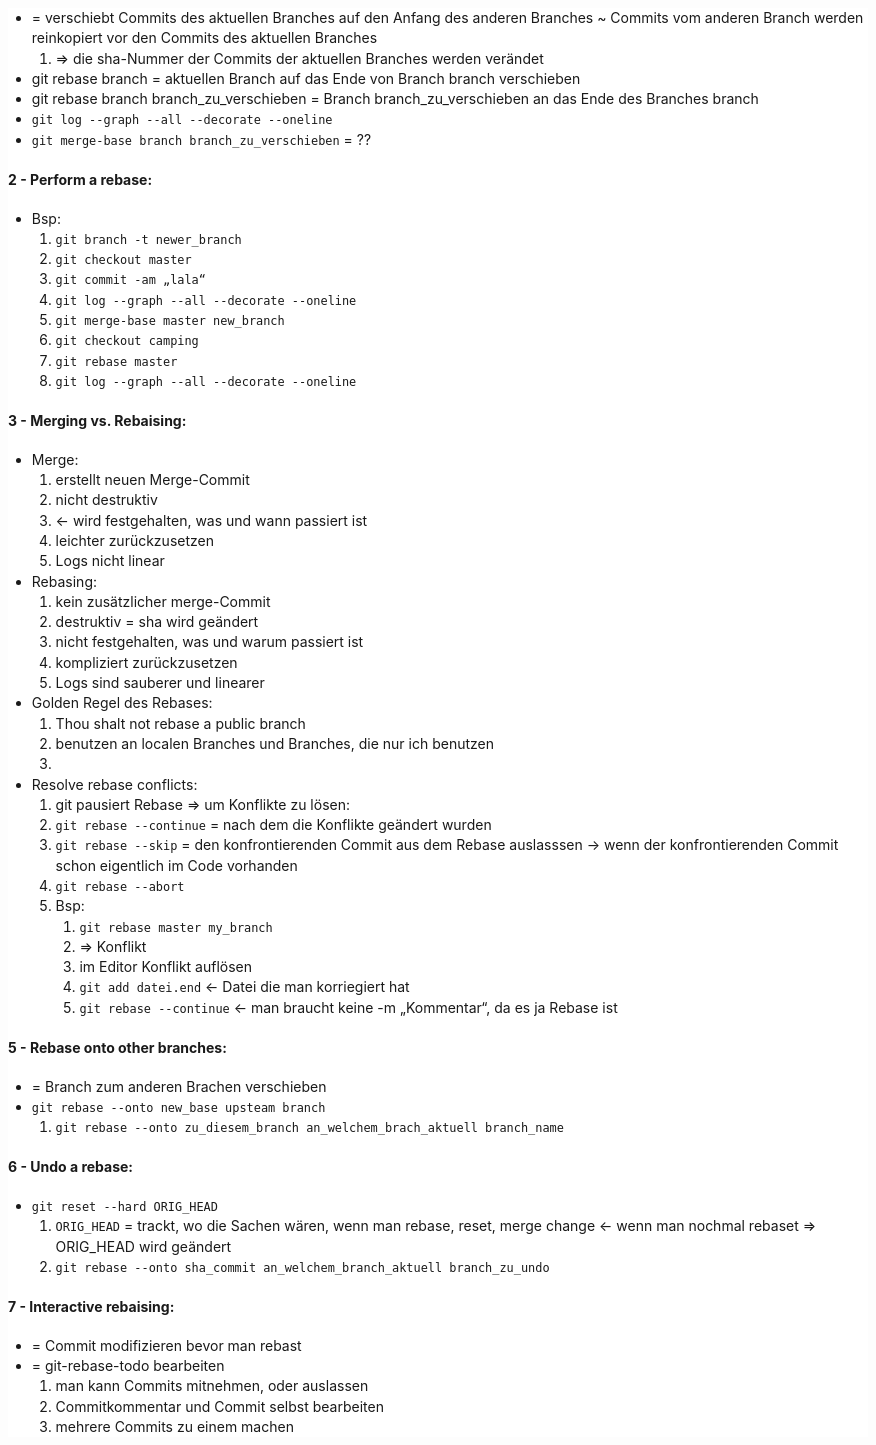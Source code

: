 * = verschiebt Commits des aktuellen Branches auf den Anfang des anderen Branches ~ Commits vom anderen Branch werden reinkopiert vor den Commits des aktuellen Branches 
    1. => die sha-Nummer der Commits der aktuellen Branches werden verändet
* git rebase branch = aktuellen Branch auf das Ende von Branch branch verschieben
* git rebase branch branch_zu_verschieben = Branch branch_zu_verschieben an das Ende des Branches branch
* `git log --graph --all --decorate --oneline` 
* `git merge-base branch branch_zu_verschieben` = ??
####  2 - Perform a rebase:
* Bsp:
    1. `git branch -t newer_branch`
    2. `git checkout master`
    3. `git commit -am „lala“`
    4. `git log --graph --all --decorate --oneline` 
    5. `git merge-base master new_branch` 
    6. `git checkout camping`
    7. `git rebase master`
    8. `git log --graph --all --decorate --oneline` 
#### 3 - Merging vs. Rebaising:
* Merge:
    1. erstellt neuen Merge-Commit
    2. nicht destruktiv
    3. ← wird festgehalten, was und wann passiert ist
    4. leichter zurückzusetzen
    5. Logs nicht linear
* Rebasing:
    1. kein zusätzlicher merge-Commit
    2. destruktiv = sha wird geändert
    3. nicht festgehalten, was und warum passiert ist
    4. kompliziert zurückzusetzen
    5. Logs sind sauberer und linearer
* Golden Regel des Rebases:
    1. Thou shalt not rebase a public branch
    2. benutzen an localen Branches und Branches, die nur ich benutzen
    3. 
* Resolve rebase conflicts:
    1. git pausiert Rebase => um Konflikte zu lösen:
    2. `git rebase --continue` = nach dem die Konflikte geändert wurden
    3. `git rebase --skip` = den konfrontierenden Commit aus dem Rebase auslasssen → wenn der konfrontierenden Commit schon eigentlich im Code vorhanden
    4. `git rebase --abort`
    5. Bsp:
        1. `git rebase master my_branch`
        2. => Konflikt
        3. im Editor Konflikt auflösen
        4. `git add datei.end` ← Datei die man korriegiert hat
        5. `git rebase --continue`  ← man braucht keine -m „Kommentar“, da es ja Rebase ist
#### 5 - Rebase onto other branches:
* = Branch zum anderen Brachen verschieben
* `git rebase --onto new_base upsteam branch`
    1. `git rebase --onto zu_diesem_branch an_welchem_brach_aktuell branch_name`
#### 6 - Undo a rebase:
* `git reset --hard ORIG_HEAD`
    1. `ORIG_HEAD` = trackt, wo die Sachen wären, wenn man rebase, reset, merge change ← wenn man nochmal rebaset => ORIG_HEAD wird geändert
    2. `git rebase --onto sha_commit an_welchem_branch_aktuell branch_zu_undo`
#### 7 - Interactive rebaising:
* = Commit modifizieren bevor man rebast 
* = git-rebase-todo bearbeiten
    1. man kann Commits mitnehmen, oder auslassen
    2. Commitkommentar und Commit selbst bearbeiten
    3. mehrere Commits zu einem machen